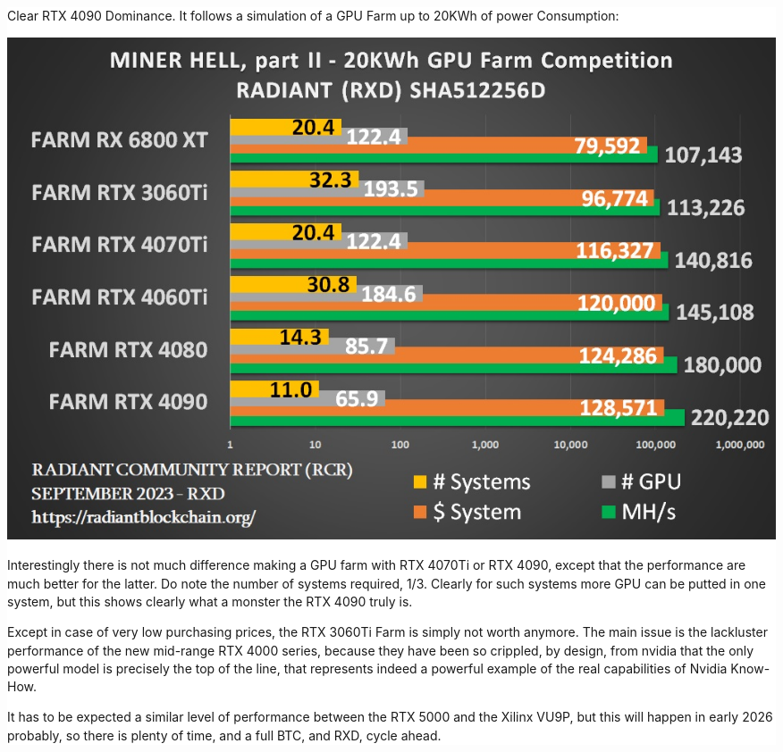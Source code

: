 Clear RTX 4090 Dominance. It follows a simulation of a GPU Farm up to 20KWh of power Consumption:

  
  

![](images/RCR_230913c_-_Radiant_Community_Report_html_e78b927f650a9c88.jpg)

  
  

Interestingly there is not much difference making a GPU farm with RTX 4070Ti or RTX 4090, except that the performance are much better for the latter. Do note the number of systems required, 1/3. Clearly for such systems more GPU can be putted in one system, but this shows clearly what a monster the RTX 4090 truly is.

  
  

Except in case of very low purchasing prices, the RTX 3060Ti Farm is simply not worth anymore. The main issue is the lackluster performance of the new mid-range RTX 4000 series, because they have been so crippled, by design, from nvidia that the only powerful model is precisely the top of the line, that represents indeed a powerful example of the real capabilities of Nvidia Know-How.

  
  

It has to be expected a similar level of performance between the RTX 5000 and the Xilinx VU9P, but this will happen in early 2026 probably, so there is plenty of time, and a full BTC, and RXD, cycle ahead.
